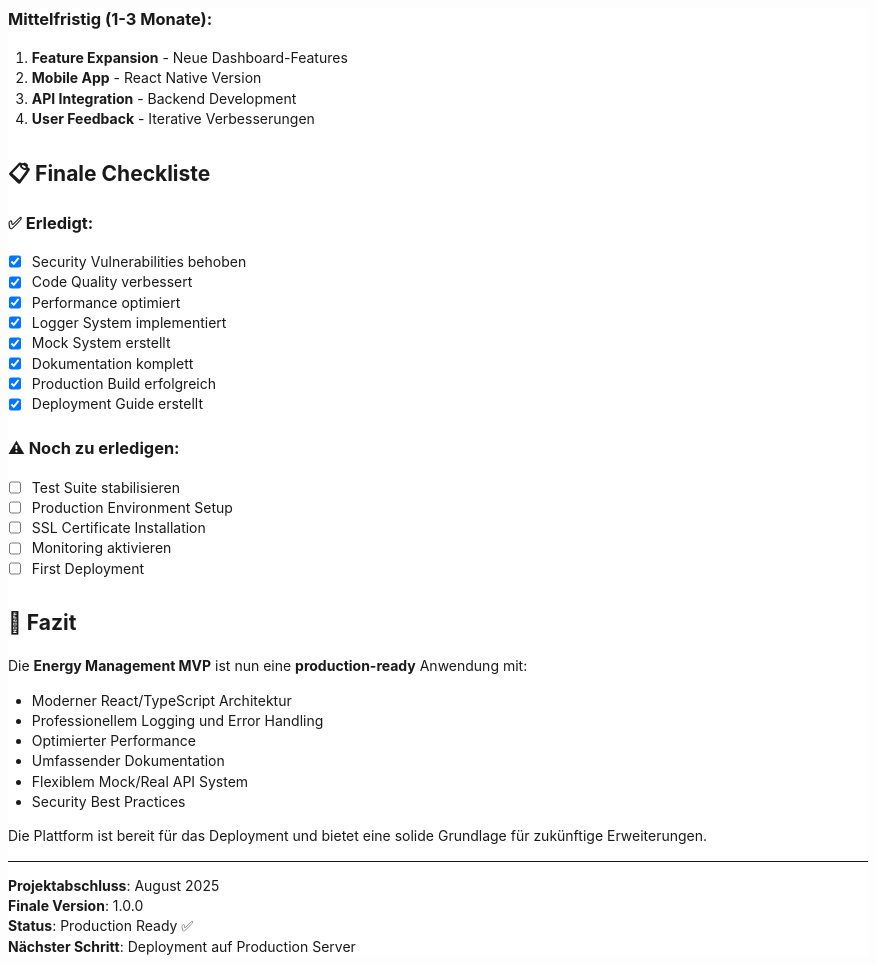 ### Mittelfristig (1-3 Monate):
1. **Feature Expansion** - Neue Dashboard-Features
2. **Mobile App** - React Native Version
3. **API Integration** - Backend Development
4. **User Feedback** - Iterative Verbesserungen

## 📋 Finale Checkliste

### ✅ Erledigt:
- [x] Security Vulnerabilities behoben
- [x] Code Quality verbessert
- [x] Performance optimiert
- [x] Logger System implementiert
- [x] Mock System erstellt
- [x] Dokumentation komplett
- [x] Production Build erfolgreich
- [x] Deployment Guide erstellt

### ⚠️ Noch zu erledigen:
- [ ] Test Suite stabilisieren
- [ ] Production Environment Setup
- [ ] SSL Certificate Installation
- [ ] Monitoring aktivieren
- [ ] First Deployment

## 🎉 Fazit

Die **Energy Management MVP** ist nun eine **production-ready** Anwendung mit:
- Moderner React/TypeScript Architektur
- Professionellem Logging und Error Handling
- Optimierter Performance
- Umfassender Dokumentation
- Flexiblem Mock/Real API System
- Security Best Practices

Die Plattform ist bereit für das Deployment und bietet eine solide Grundlage für zukünftige Erweiterungen.

---

**Projektabschluss**: August 2025  
**Finale Version**: 1.0.0  
**Status**: Production Ready ✅  
**Nächster Schritt**: Deployment auf Production Server